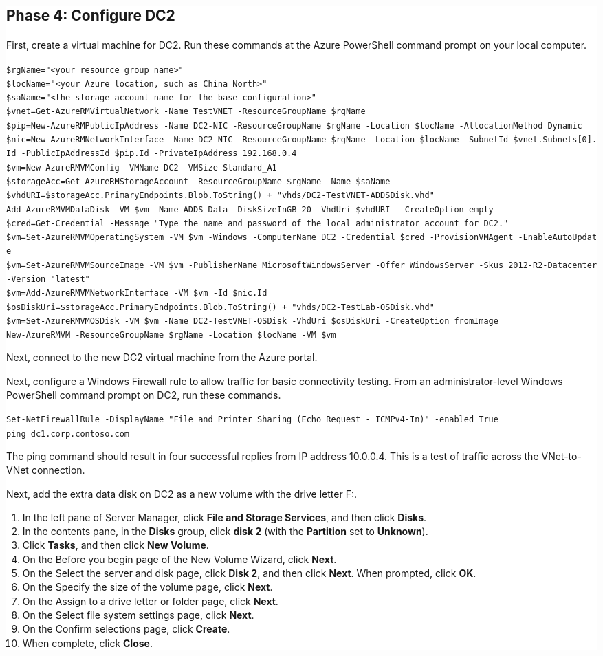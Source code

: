 ## Phase 4: Configure DC2
First, create a virtual machine for DC2. Run these commands at the Azure PowerShell command prompt on your local computer.

    $rgName="<your resource group name>"
    $locName="<your Azure location, such as China North>"
    $saName="<the storage account name for the base configuration>"
    $vnet=Get-AzureRMVirtualNetwork -Name TestVNET -ResourceGroupName $rgName
    $pip=New-AzureRMPublicIpAddress -Name DC2-NIC -ResourceGroupName $rgName -Location $locName -AllocationMethod Dynamic
    $nic=New-AzureRMNetworkInterface -Name DC2-NIC -ResourceGroupName $rgName -Location $locName -SubnetId $vnet.Subnets[0].Id -PublicIpAddressId $pip.Id -PrivateIpAddress 192.168.0.4
    $vm=New-AzureRMVMConfig -VMName DC2 -VMSize Standard_A1
    $storageAcc=Get-AzureRMStorageAccount -ResourceGroupName $rgName -Name $saName
    $vhdURI=$storageAcc.PrimaryEndpoints.Blob.ToString() + "vhds/DC2-TestVNET-ADDSDisk.vhd"
    Add-AzureRMVMDataDisk -VM $vm -Name ADDS-Data -DiskSizeInGB 20 -VhdUri $vhdURI  -CreateOption empty
    $cred=Get-Credential -Message "Type the name and password of the local administrator account for DC2."
    $vm=Set-AzureRMVMOperatingSystem -VM $vm -Windows -ComputerName DC2 -Credential $cred -ProvisionVMAgent -EnableAutoUpdate
    $vm=Set-AzureRMVMSourceImage -VM $vm -PublisherName MicrosoftWindowsServer -Offer WindowsServer -Skus 2012-R2-Datacenter -Version "latest"
    $vm=Add-AzureRMVMNetworkInterface -VM $vm -Id $nic.Id
    $osDiskUri=$storageAcc.PrimaryEndpoints.Blob.ToString() + "vhds/DC2-TestLab-OSDisk.vhd"
    $vm=Set-AzureRMVMOSDisk -VM $vm -Name DC2-TestVNET-OSDisk -VhdUri $osDiskUri -CreateOption fromImage
    New-AzureRMVM -ResourceGroupName $rgName -Location $locName -VM $vm

Next, connect to the new DC2 virtual machine from the Azure portal.

Next, configure a Windows Firewall rule to allow traffic for basic connectivity testing. From an administrator-level Windows PowerShell command prompt on DC2, run these commands.

    Set-NetFirewallRule -DisplayName "File and Printer Sharing (Echo Request - ICMPv4-In)" -enabled True
    ping dc1.corp.contoso.com

The ping command should result in four successful replies from IP address 10.0.0.4. This is a test of traffic across the VNet-to-VNet connection.

Next, add the extra data disk on DC2 as a new volume with the drive letter F:.

1. In the left pane of Server Manager, click **File and Storage Services**, and then click **Disks**.
2. In the contents pane, in the **Disks** group, click **disk 2** (with the **Partition** set to **Unknown**).
3. Click **Tasks**, and then click **New Volume**.
4. On the Before you begin page of the New Volume Wizard, click **Next**.
5. On the Select the server and disk page, click **Disk 2**, and then click **Next**. When prompted, click **OK**.
6. On the Specify the size of the volume page, click **Next**.
7. On the Assign to a drive letter or folder page, click **Next**.
8. On the Select file system settings page, click **Next**.
9. On the Confirm selections page, click **Create**.
10. When complete, click **Close**.
